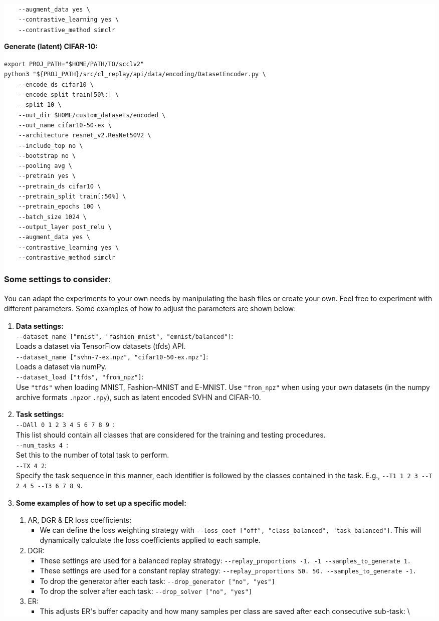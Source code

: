 ```
    --augment_data yes \
    --contrastive_learning yes \
    --contrastive_method simclr
```
**Generate (latent) CIFAR-10:**
```
export PROJ_PATH="$HOME/PATH/TO/scclv2"
python3 "${PROJ_PATH}/src/cl_replay/api/data/encoding/DatasetEncoder.py \
    --encode_ds cifar10 \
    --encode_split train[50%:] \
    --split 10 \
    --out_dir $HOME/custom_datasets/encoded \
    --out_name cifar10-50-ex \
    --architecture resnet_v2.ResNet50V2 \
    --include_top no \
    --bootstrap no \
    --pooling avg \
    --pretrain yes \
    --pretrain_ds cifar10 \
    --pretrain_split train[:50%] \
    --pretrain_epochs 100 \
    --batch_size 1024 \
    --output_layer post_relu \
    --augment_data yes \
    --contrastive_learning yes \
    --contrastive_method simclr
```

### Some settings to consider:
You can adapt the experiments to your own needs by manipulating the bash files or create your own. Feel free to experiment with different parameters. Some examples of how to adjust the parameters are shown below:
1) **Data settings:** \
    ```--dataset_name ["mnist", "fashion_mnist", "emnist/balanced"]```: \
    Loads a dataset via TensorFlow datasets (tfds) API. \
    ```--dataset_name ["svhn-7-ex.npz", "cifar10-50-ex.npz"]```: \
    Loads a dataset via numPy. \
    ```--dataset_load ["tfds", "from_npz"]```: \
    Use `"tfds"` when loading MNIST, Fashion-MNIST and E-MNIST. Use `"from_npz"` when using your own datasets (in the numpy archive formats `.npz`or `.npy`), such as latent encoded SVHN and CIFAR-10.

2) **Task settings:** \
    ```--DAll 0 1 2 3 4 5 6 7 8 9 ```: \
    This list should contain all classes that are considered for the training and testing procedures. \
    ```--num_tasks 4 ```: \
    Set this to the number of total task to perform. \
    ```--TX 4 2```: \
    Specify the task sequence in this manner, each identifier is followed by the classes contained in the task. E.g., `--T1 1 2 3 --T2 4 5 --T3 6 7 8 9`. 

3) **Some examples of how to set up a specific model:**
   1) AR, DGR & ER loss coefficients: 
      - We can define the loss weighting strategy with ```--loss_coef ["off", "class_balanced", "task_balanced"]```. This will dynamically calculate the loss coefficients applied to each sample. 
   2) DGR:
      - These settings are used for a balanced replay strategy: ```--replay_proportions -1. -1 --samples_to_generate 1.``` 
      - These settings are used for a constant replay strategy: ```--replay_proportions 50. 50. --samples_to_generate -1.``` 
      - To drop the generator after each task: ```--drop_generator ["no", "yes"]``` 
      - To drop the solver after each task: ```--drop_solver ["no", "yes"]``` 
   3) ER:
      - This adjusts ER's buffer capacity and how many samples per class are saved after each consecutive sub-task: \